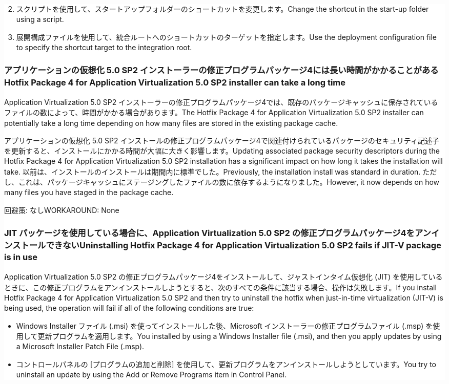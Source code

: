 2.  <span data-ttu-id="49b87-137">スクリプトを使用して、スタートアップフォルダーのショートカットを変更します。</span><span class="sxs-lookup"><span data-stu-id="49b87-137">Change the shortcut in the start-up folder using a script.</span></span>

3.  <span data-ttu-id="49b87-138">展開構成ファイルを使用して、統合ルートへのショートカットのターゲットを指定します。</span><span class="sxs-lookup"><span data-stu-id="49b87-138">Use the deployment configuration file to specify the shortcut target to the integration root.</span></span>

### <a href="" id="-------------hotfix-package-4-for-application-virtualization-5-0-sp2-installer-can-take-a-long-time"></a> <span data-ttu-id="49b87-139">アプリケーションの仮想化 5.0 SP2 インストーラーの修正プログラムパッケージ4には長い時間がかかることがある</span><span class="sxs-lookup"><span data-stu-id="49b87-139">Hotfix Package 4 for Application Virtualization 5.0 SP2 installer can take a long time</span></span>

<span data-ttu-id="49b87-140">Application Virtualization 5.0 SP2 インストーラーの修正プログラムパッケージ4では、既存のパッケージキャッシュに保存されているファイルの数によって、時間がかかる場合があります。</span><span class="sxs-lookup"><span data-stu-id="49b87-140">The Hotfix Package 4 for Application Virtualization 5.0 SP2 installer can potentially take a long time depending on how many files are stored in the existing package cache.</span></span>

<span data-ttu-id="49b87-141">アプリケーションの仮想化 5.0 SP2 インストールの修正プログラムパッケージ4で関連付けられているパッケージのセキュリティ記述子を更新すると、インストールにかかる時間が大幅に大きく影響します。</span><span class="sxs-lookup"><span data-stu-id="49b87-141">Updating associated package security descriptors during the Hotfix Package 4 for Application Virtualization 5.0 SP2 installation has a significant impact on how long it takes the installation will take.</span></span> <span data-ttu-id="49b87-142">以前は、インストールのインストールは期間内に標準でした。</span><span class="sxs-lookup"><span data-stu-id="49b87-142">Previously, the installation install was standard in duration.</span></span> <span data-ttu-id="49b87-143">ただし、これは、パッケージキャッシュにステージングしたファイルの数に依存するようになりました。</span><span class="sxs-lookup"><span data-stu-id="49b87-143">However, it now depends on how many files you have staged in the package cache.</span></span>

<span data-ttu-id="49b87-144">回避策: なし</span><span class="sxs-lookup"><span data-stu-id="49b87-144">WORKAROUND: None</span></span>

### <span data-ttu-id="49b87-145">JIT パッケージを使用している場合に、Application Virtualization 5.0 SP2 の修正プログラムパッケージ4をアンインストールできない</span><span class="sxs-lookup"><span data-stu-id="49b87-145">Uninstalling Hotfix Package 4 for Application Virtualization 5.0 SP2 fails if JIT-V package is in use</span></span>

<span data-ttu-id="49b87-146">Application Virtualization 5.0 SP2 の修正プログラムパッケージ4をインストールして、ジャストインタイム仮想化 (JIT) を使用しているときに、この修正プログラムをアンインストールしようとすると、次のすべての条件に該当する場合、操作は失敗します。</span><span class="sxs-lookup"><span data-stu-id="49b87-146">If you install Hotfix Package 4 for Application Virtualization 5.0 SP2 and then try to uninstall the hotfix when just-in-time virtualization (JIT-V) is being used, the operation will fail if all of the following conditions are true:</span></span>

-   <span data-ttu-id="49b87-147">Windows Installer ファイル (.msi) を使ってインストールした後、Microsoft インストーラーの修正プログラムファイル (.msp) を使用して更新プログラムを適用します。</span><span class="sxs-lookup"><span data-stu-id="49b87-147">You installed by using a Windows Installer file (.msi), and then you apply updates by using a Microsoft Installer Patch File (.msp).</span></span>

-   <span data-ttu-id="49b87-148">コントロールパネルの [プログラムの追加と削除] を使用して、更新プログラムをアンインストールしようとしています。</span><span class="sxs-lookup"><span data-stu-id="49b87-148">You try to uninstall an update by using the Add or Remove Programs item in Control Panel.</span></span>

